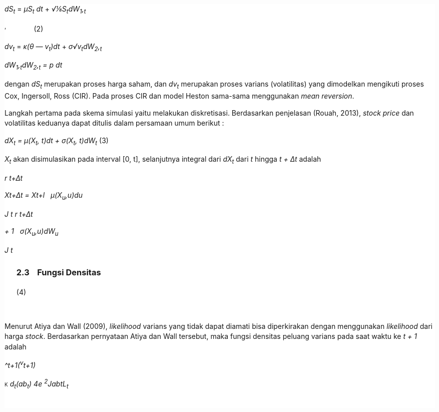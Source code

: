 <p><span class="font6" style="font-style:italic;">dS<sub>t</sub></span><span class="font6"> = </span><span class="font6" style="font-style:italic;">μS<sub>t</sub> dt</span><span class="font6"> + </span><span class="font6" style="font-style:italic;">√⅛S<sub>t</sub>dW<sub>1</sub>,<sub>t</sub></span></p>
<p><span class="font6"><sup>,</sup> &nbsp;&nbsp;&nbsp;&nbsp;&nbsp;&nbsp;&nbsp;&nbsp;&nbsp;&nbsp;&nbsp;&nbsp;&nbsp;(2)</span></p>
<p><span class="font6" style="font-style:italic;">dv<sub>t</sub></span><span class="font6"> = </span><span class="font6" style="font-style:italic;">κ(θ — v<sub>t</sub>)dt</span><span class="font6"> + </span><span class="font6" style="font-style:italic;">σ√v<sub>t</sub>dW<sub>2</sub></span><span class="font3" style="font-style:italic;">,</span><span class="font6" style="font-style:italic;"><sub>t</sub></span></p>
<p><span class="font6" style="font-style:italic;">dW<sub>1</sub></span><span class="font3" style="font-style:italic;">,</span><span class="font6" style="font-style:italic;"><sub>t</sub>dW<sub>2</sub></span><span class="font3" style="font-style:italic;">,</span><span class="font6" style="font-style:italic;"><sub>t</sub> = p dt</span></p>
<p><span class="font6">dengan </span><span class="font6" style="font-style:italic;">dS<sub>t</sub></span><span class="font6"> merupakan proses harga saham, dan </span><span class="font6" style="font-style:italic;">dv<sub>t</sub></span><span class="font6"> merupakan proses varians (volatilitas) yang dimodelkan mengikuti proses Cox, Ingersoll, Ross (CIR). Pada proses CIR dan model Heston sama-sama menggunakan </span><span class="font6" style="font-style:italic;">mean reversion</span><span class="font6">.</span></p>
<p><span class="font6">Langkah pertama pada skema simulasi yaitu melakukan diskretisasi. Berdasarkan penjelasan (Rouah, 2013), </span><span class="font6" style="font-style:italic;">stock price</span><span class="font6"> dan volatilitas keduanya dapat ditulis dalam persamaan umum berikut :</span></p>
<p><span class="font6" style="font-style:italic;">dX<sub>t</sub> = μ(X<sub>t</sub>, t)dt + σ(X<sub>t</sub>, t)dW<sub>t</sub></span><span class="font6"> (3)</span></p>
<p><span class="font6" style="font-style:italic;">X<sub>t</sub></span><span class="font6"> akan disimulasikan pada interval [0, t], selanjutnya integral dari </span><span class="font6" style="font-style:italic;">dX<sub>t</sub></span><span class="font6"> dari </span><span class="font6" style="font-style:italic;">t</span><span class="font6"> hingga </span><span class="font6" style="font-style:italic;">t + ∆t</span><span class="font6"> adalah</span></p>
<p><span class="font3" style="font-style:italic;">r t+∆t</span></p>
<p><span class="font6" style="font-style:italic;">X</span><span class="font3" style="font-style:italic;">t+∆t </span><span class="font6" style="font-style:italic;">= X</span><span class="font3" style="font-style:italic;">t</span><span class="font6" style="font-style:italic;">+l &nbsp;&nbsp;μ(X<sub>u</sub>,u)du</span></p>
<p><span class="font3" style="font-style:italic;">J t r t+∆t</span></p>
<p><span class="font6" style="font-style:italic;">+ 1 &nbsp;&nbsp;σ(X<sub>u</sub>,u)dW<sub>u</sub></span></p>
<p><span class="font3" style="font-style:italic;">J t</span></p>
<ul style="list-style:none;"><li>
<h3><a name="bookmark10"></a><span class="font6" style="font-weight:bold;"><a name="bookmark11"></a>2.3 &nbsp;&nbsp;&nbsp;Fungsi Densitas</span></h3>
<div>
<p><span class="font0">(4)</span></p>
</div><br clear="all"></li></ul>
<p><span class="font6">Menurut Atiya dan Wall (2009), </span><span class="font6" style="font-style:italic;">likelihood </span><span class="font6">varians yang tidak dapat diamati bisa diperkirakan dengan menggunakan </span><span class="font6" style="font-style:italic;">likelihood </span><span class="font6">dari harga </span><span class="font6" style="font-style:italic;">stock</span><span class="font6">. Berdasarkan pernyataan Atiya dan Wall tersebut, maka fungsi densitas peluang varians pada saat waktu ke </span><span class="font6" style="font-style:italic;">t + 1</span><span class="font6"> adalah</span></p>
<p><span class="font6" style="font-style:italic;">^</span><span class="font3" style="font-style:italic;">t+1</span><span class="font6" style="font-style:italic;">(<sup>v</sup></span><span class="font3" style="font-style:italic;">t+1</span><span class="font6" style="font-style:italic;">)</span></p>
<div>
<p><span class="font6" style="font-variant:small-caps;">k </span><span class="font6" style="font-style:italic;">d<sub>t</sub>(ab<sub>t</sub>) </span><span class="font2" style="font-style:italic;">4</span><span class="font6" style="font-style:italic;">e <sup>2</sup></span><span class="font3" style="font-style:italic;">Jab</span><span class="font2" style="font-style:italic;">t</span><span class="font6" style="font-style:italic;">L<sub>t</sub></span></p>
</div><br clear="all">